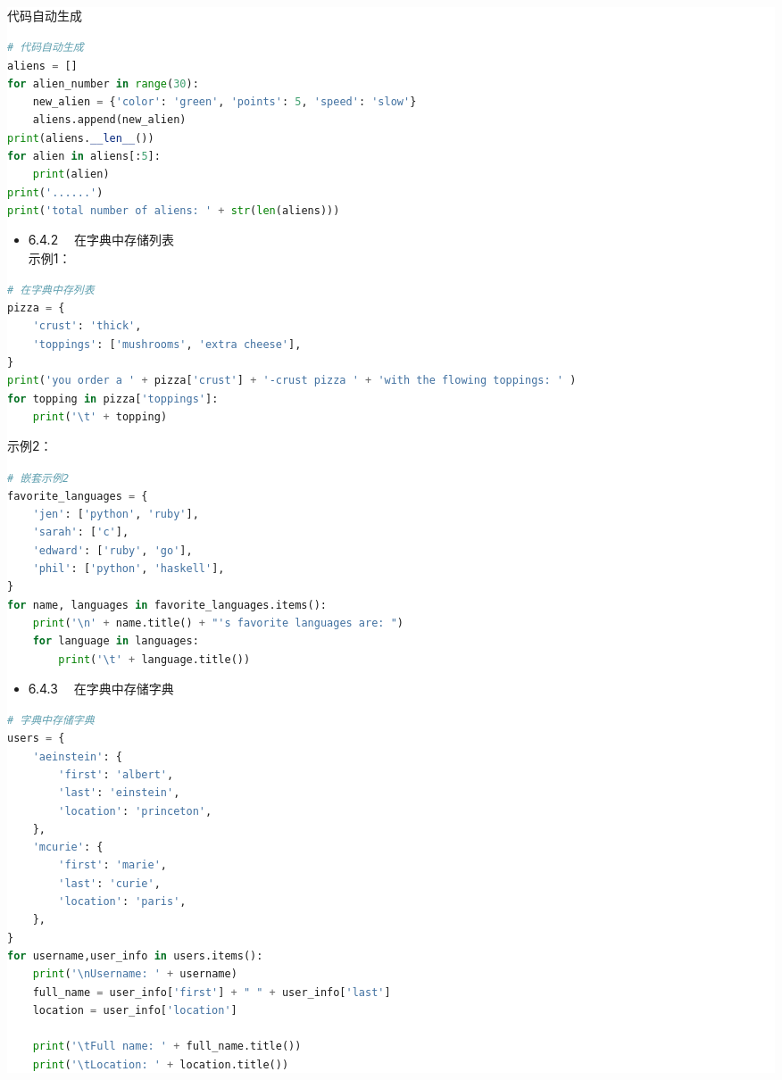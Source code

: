 代码自动生成          
```python
# 代码自动生成
aliens = []
for alien_number in range(30):
    new_alien = {'color': 'green', 'points': 5, 'speed': 'slow'}
    aliens.append(new_alien)
print(aliens.__len__())
for alien in aliens[:5]:
    print(alien)
print('......')
print('total number of aliens: ' + str(len(aliens)))
```      

- 6.4.2 　在字典中存储列表                      
示例1：        
```python
# 在字典中存列表
pizza = {
    'crust': 'thick',
    'toppings': ['mushrooms', 'extra cheese'],
}
print('you order a ' + pizza['crust'] + '-crust pizza ' + 'with the flowing toppings: ' )
for topping in pizza['toppings']:
    print('\t' + topping)
```

示例2：        
```python
# 嵌套示例2
favorite_languages = {
    'jen': ['python', 'ruby'],
    'sarah': ['c'],
    'edward': ['ruby', 'go'],
    'phil': ['python', 'haskell'],
}
for name, languages in favorite_languages.items():
    print('\n' + name.title() + "'s favorite languages are: ")
    for language in languages:
        print('\t' + language.title())
```

- 6.4.3 　在字典中存储字典           
```python
# 字典中存储字典
users = {
    'aeinstein': {
        'first': 'albert',
        'last': 'einstein',
        'location': 'princeton',
    },
    'mcurie': {
        'first': 'marie',
        'last': 'curie',
        'location': 'paris',
    },
}
for username,user_info in users.items():
    print('\nUsername: ' + username)
    full_name = user_info['first'] + " " + user_info['last']
    location = user_info['location']

    print('\tFull name: ' + full_name.title())
    print('\tLocation: ' + location.title())
```
